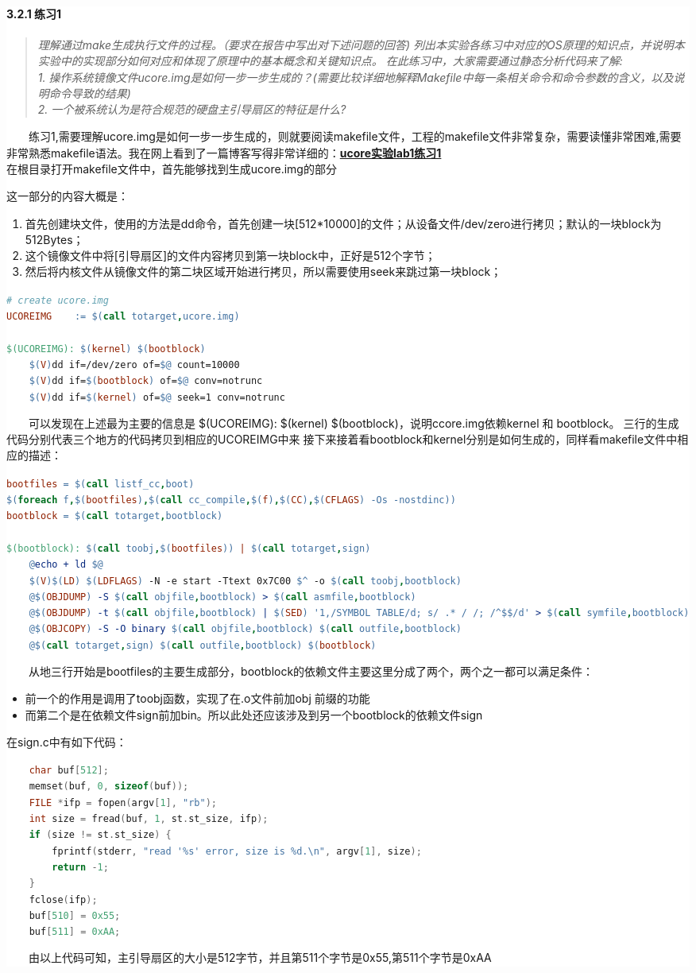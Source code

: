 #### __3.2.1 练习1__

>_理解通过make生成执行文件的过程。（要求在报告中写出对下述问题的回答)_
>_列出本实验各练习中对应的OS原理的知识点，并说明本实验中的实现部分如何对应和体现了原理中的基本概念和关键知识点。_
_在此练习中，大家需要通过静态分析代码来了解:_  
_1. 操作系统镜像文件ucore.img是如何一步一步生成的？(需要比较详细地解释Makefile中每一条相关命令和命令参数的含义，以及说明命令导致的结果)_  
_2. 一个被系统认为是符合规范的硬盘主引导扇区的特征是什么?_

&emsp;&emsp;练习1,需要理解ucore.img是如何一步一步生成的，则就要阅读makefile文件，工程的makefile文件非常复杂，需要读懂非常困难,需要非常熟悉makefile语法。我在网上看到了一篇博客写得非常详细的：[**ucore实验lab1练习1**](https://www.shiyanlou.com/courses/reports/1054572)  
在根目录打开makefile文件中，首先能够找到生成ucore.img的部分

这一部分的内容大概是：

1. 首先创建块文件，使用的方法是dd命令，首先创建一块[512*10000]的文件；从设备文件/dev/zero进行拷贝；默认的一块block为512Bytes；
2. 这个镜像文件中将[引导扇区]的文件内容拷贝到第一块block中，正好是512个字节；
3. 然后将内核文件从镜像文件的第二块区域开始进行拷贝，所以需要使用seek来跳过第一块block；

```makefile
# create ucore.img
UCOREIMG	:= $(call totarget,ucore.img)

$(UCOREIMG): $(kernel) $(bootblock)
	$(V)dd if=/dev/zero of=$@ count=10000
	$(V)dd if=$(bootblock) of=$@ conv=notrunc
	$(V)dd if=$(kernel) of=$@ seek=1 conv=notrunc
```
&emsp;&emsp;可以发现在上述最为主要的信息是 $(UCOREIMG): $(kernel) $(bootblock)，说明ccore.img依赖kernel 和 bootblock。
三行的生成代码分别代表三个地方的代码拷贝到相应的UCOREIMG中来
接下来接着看bootblock和kernel分别是如何生成的，同样看makefile文件中相应的描述：
```makefile
bootfiles = $(call listf_cc,boot)
$(foreach f,$(bootfiles),$(call cc_compile,$(f),$(CC),$(CFLAGS) -Os -nostdinc))
bootblock = $(call totarget,bootblock)

$(bootblock): $(call toobj,$(bootfiles)) | $(call totarget,sign)
	@echo + ld $@
	$(V)$(LD) $(LDFLAGS) -N -e start -Ttext 0x7C00 $^ -o $(call toobj,bootblock)
	@$(OBJDUMP) -S $(call objfile,bootblock) > $(call asmfile,bootblock)
	@$(OBJDUMP) -t $(call objfile,bootblock) | $(SED) '1,/SYMBOL TABLE/d; s/ .* / /; /^$$/d' > $(call symfile,bootblock)
	@$(OBJCOPY) -S -O binary $(call objfile,bootblock) $(call outfile,bootblock)
	@$(call totarget,sign) $(call outfile,bootblock) $(bootblock)
```
&emsp;&emsp;从地三行开始是bootfiles的主要生成部分，bootblock的依赖文件主要这里分成了两个，两个之一都可以满足条件：
- 前一个的作用是调用了toobj函数，实现了在.o文件前加obj 前缀的功能
- 而第二个是在依赖文件sign前加bin。所以此处还应该涉及到另一个bootblock的依赖文件sign

在sign.c中有如下代码：
```c
    char buf[512];
    memset(buf, 0, sizeof(buf));
    FILE *ifp = fopen(argv[1], "rb");
    int size = fread(buf, 1, st.st_size, ifp);
    if (size != st.st_size) {
        fprintf(stderr, "read '%s' error, size is %d.\n", argv[1], size);
        return -1;
    }
    fclose(ifp);
    buf[510] = 0x55;
    buf[511] = 0xAA;
```
&emsp;&emsp;由以上代码可知，主引导扇区的大小是512字节，并且第511个字节是0x55,第511个字节是0xAA
